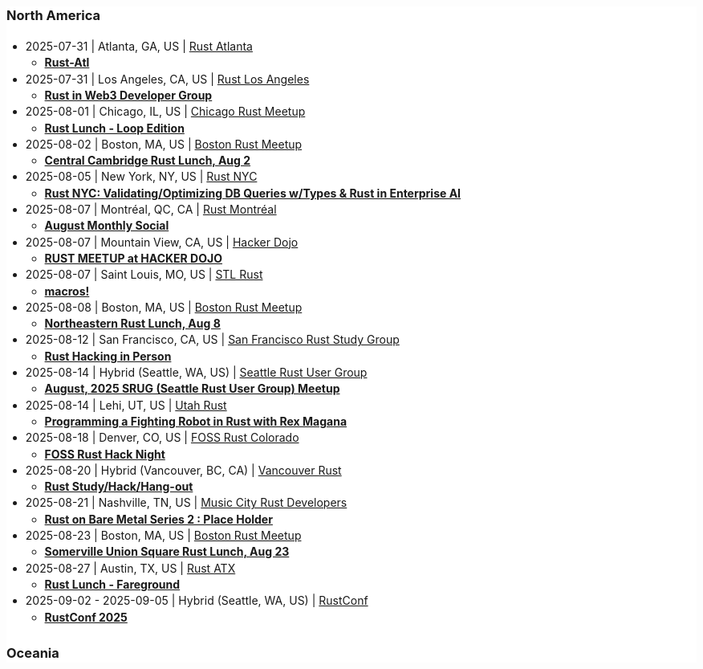 ### North America

- 2025-07-31 | Atlanta, GA, US | [Rust Atlanta](https://www.meetup.com/rust-atl)
  - [**Rust-Atl**](https://www.meetup.com/rust-atl/events/308675947)
- 2025-07-31 | Los Angeles, CA, US | [Rust Los Angeles](https://www.meetup.com/rust-los-angeles)
  - [**Rust in Web3 Developer Group**](https://www.meetup.com/rust-los-angeles/events/310240265)
- 2025-08-01 | Chicago, IL, US | [Chicago Rust Meetup](https://www.meetup.com/chicago-rust-meetup)
  - [**Rust Lunch - Loop Edition**](https://www.meetup.com/chicago-rust-meetup/events/310199297)
- 2025-08-02 | Boston, MA, US | [Boston Rust Meetup](https://www.meetup.com/bostonrust)
  - [**Central Cambridge Rust Lunch, Aug 2**](https://www.meetup.com/bostonrust/events/310106288)
- 2025-08-05 | New York, NY, US | [Rust NYC](https://www.meetup.com/rust-nyc)
  - [**Rust NYC: Validating/Optimizing DB Queries w/Types & Rust in Enterprise AI**](https://www.meetup.com/rust-nyc/events/310107945)
- 2025-08-07 | Montréal, QC, CA | [Rust Montréal](https://www.meetup.com/rust-montreal)
  - [**August Monthly Social**](https://www.meetup.com/rust-montreal/events/310259905)
- 2025-08-07 | Mountain View, CA, US | [Hacker Dojo](https://www.meetup.com/hackerdojo/events/)
  - [**RUST MEETUP at HACKER DOJO**](https://www.meetup.com/hackerdojo/events/310030338)
- 2025-08-07 | Saint Louis, MO, US | [STL Rust](https://www.meetup.com/stl-rust)
  - [**macros!**](https://www.meetup.com/stl-rust/events/306648747)
- 2025-08-08 | Boston, MA, US | [Boston Rust Meetup](https://www.meetup.com/bostonrust)
  - [**Northeastern Rust Lunch, Aug 8**](https://www.meetup.com/bostonrust/events/310106298)
- 2025-08-12 | San Francisco, CA, US | [San Francisco Rust Study Group](https://www.meetup.com/san-francisco-rust-study-group)
  - [**Rust Hacking in Person**](https://www.meetup.com/san-francisco-rust-study-group/events/308284338)
- 2025-08-14 | Hybrid (Seattle, WA, US) | [Seattle Rust User Group](https://www.meetup.com/join-srug)
  - [**August, 2025 SRUG (Seattle Rust User Group) Meetup**](https://www.meetup.com/seattle-rust-user-group/events/307698880)
- 2025-08-14 | Lehi, UT, US | [Utah Rust](https://www.meetup.com/utah-rust)
  - [**Programming a Fighting Robot in Rust with Rex Magana**](https://www.meetup.com/utah-rust/events/310053631)
- 2025-08-18 | Denver, CO, US | [FOSS Rust Colorado](https://mobilizon.us/@foss_rust_colorado/events)
  - [**FOSS Rust Hack Night**](https://mobilizon.us/events/9092695a-89f0-40fa-b3d0-50072827b0ec)
- 2025-08-20 | Hybrid (Vancouver, BC, CA) | [Vancouver Rust](https://www.meetup.com/vancouver-rust)
  - [**Rust Study/Hack/Hang-out**](https://www.meetup.com/vancouver-rust/events/307731032)
- 2025-08-21 | Nashville, TN, US | [Music City Rust Developers](https://www.meetup.com/music-city-rust-developers)
  - [**Rust on Bare Metal Series 2 : Place Holder**](https://www.meetup.com/music-city-rust-developers/events/304333117)
- 2025-08-23 | Boston, MA, US | [Boston Rust Meetup](https://www.meetup.com/bostonrust)
  - [**Somerville Union Square Rust Lunch, Aug 23**](https://www.meetup.com/bostonrust/events/310106302)
- 2025-08-27 | Austin, TX, US | [Rust ATX](https://www.meetup.com/rust-atx)
  - [**Rust Lunch - Fareground**](https://www.meetup.com/rust-atx/events/310205991)
- 2025-09-02 - 2025-09-05 | Hybrid (Seattle, WA, US) | [RustConf](https://rustconf.com/)
  - [**RustConf 2025**](https://rustconf.com/)

### Oceania
